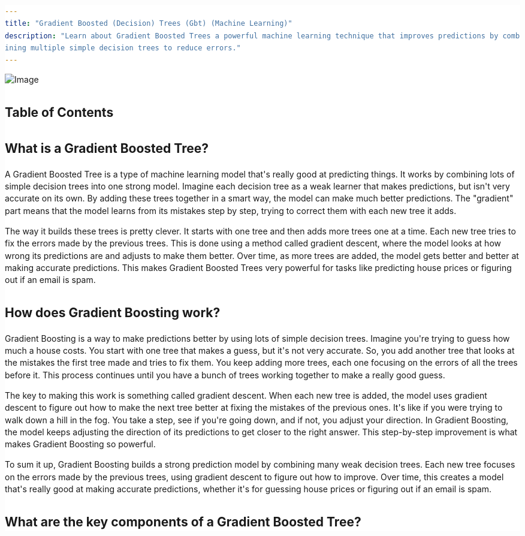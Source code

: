 ```yaml
---
title: "Gradient Boosted (Decision) Trees (Gbt) (Machine Learning)"
description: "Learn about Gradient Boosted Trees a powerful machine learning technique that improves predictions by combining multiple simple decision trees to reduce errors."
---
```


![Image](images/1.png)

## Table of Contents

## What is a Gradient Boosted Tree?

A Gradient Boosted Tree is a type of machine learning model that's really good at predicting things. It works by combining lots of simple decision trees into one strong model. Imagine each decision tree as a weak learner that makes predictions, but isn't very accurate on its own. By adding these trees together in a smart way, the model can make much better predictions. The "gradient" part means that the model learns from its mistakes step by step, trying to correct them with each new tree it adds.

The way it builds these trees is pretty clever. It starts with one tree and then adds more trees one at a time. Each new tree tries to fix the errors made by the previous trees. This is done using a method called gradient descent, where the model looks at how wrong its predictions are and adjusts to make them better. Over time, as more trees are added, the model gets better and better at making accurate predictions. This makes Gradient Boosted Trees very powerful for tasks like predicting house prices or figuring out if an email is spam.

## How does Gradient Boosting work?

Gradient Boosting is a way to make predictions better by using lots of simple decision trees. Imagine you're trying to guess how much a house costs. You start with one tree that makes a guess, but it's not very accurate. So, you add another tree that looks at the mistakes the first tree made and tries to fix them. You keep adding more trees, each one focusing on the errors of all the trees before it. This process continues until you have a bunch of trees working together to make a really good guess.

The key to making this work is something called gradient descent. When each new tree is added, the model uses gradient descent to figure out how to make the next tree better at fixing the mistakes of the previous ones. It's like if you were trying to walk down a hill in the fog. You take a step, see if you're going down, and if not, you adjust your direction. In Gradient Boosting, the model keeps adjusting the direction of its predictions to get closer to the right answer. This step-by-step improvement is what makes Gradient Boosting so powerful.

To sum it up, Gradient Boosting builds a strong prediction model by combining many weak decision trees. Each new tree focuses on the errors made by the previous trees, using gradient descent to figure out how to improve. Over time, this creates a model that's really good at making accurate predictions, whether it's for guessing house prices or figuring out if an email is spam.

## What are the key components of a Gradient Boosted Tree?
